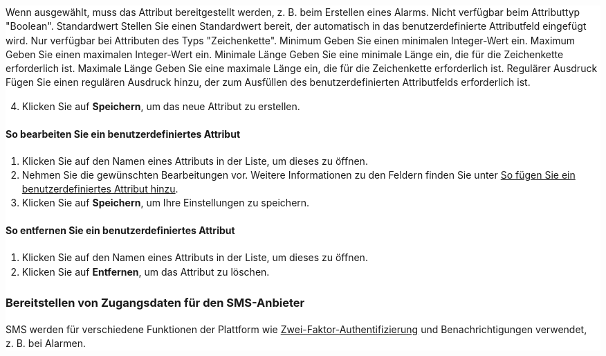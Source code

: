 <td style="text-align:left">Wenn ausgewählt, muss das Attribut bereitgestellt werden, z. B. beim Erstellen eines Alarms. Nicht verfügbar beim Attributtyp "Boolean".</td>
</tr>
<tr>
<td style="text-align:left">Standardwert</td>
<td style="text-align:left">Stellen Sie einen Standardwert bereit, der automatisch in das benutzerdefinierte Attributfeld eingefügt wird. Nur verfügbar bei Attributen des Typs "Zeichenkette".</td>
</tr>
<tr>
<td style="text-align:left">Minimum</td>
<td style="text-align:left">Geben Sie einen minimalen Integer-Wert ein.</td>
</tr>
<tr>
<td style="text-align:left">Maximum</td>
<td style="text-align:left">Geben Sie einen maximalen Integer-Wert ein.</td>
</tr>
<tr>
<td style="text-align:left">Minimale Länge</td>
<td style="text-align:left">Geben Sie eine minimale Länge ein, die für die Zeichenkette erforderlich ist.</td>
</tr>
<tr>
<td style="text-align:left">Maximale Länge</td>
<td style="text-align:left">Geben Sie eine maximale Länge ein, die für die Zeichenkette erforderlich ist.</td>
</tr>
<tr>
<td style="text-align:left">Regulärer Ausdruck</td>
<td style="text-align:left">Fügen Sie einen regulären Ausdruck hinzu, der zum Ausfüllen des benutzerdefinierten Attributfelds erforderlich ist.</td>
</tr>
</tbody>
</table>

4. Klicken Sie auf **Speichern**, um das neue Attribut zu erstellen.

#### So bearbeiten Sie ein benutzerdefiniertes Attribut

1. Klicken Sie auf den Namen eines Attributs in der Liste, um dieses zu öffnen.
2. Nehmen Sie die gewünschten Bearbeitungen vor. Weitere Informationen zu den Feldern finden Sie unter [So fügen Sie ein benutzerdefiniertes Attribut hinzu](#add-property).
3. Klicken Sie auf **Speichern**, um Ihre Einstellungen zu speichern.


#### So entfernen Sie ein benutzerdefiniertes Attribut

1. Klicken Sie auf den Namen eines Attributs in der Liste, um dieses zu öffnen.
2. Klicken Sie auf **Entfernen**, um das Attribut zu löschen.

<a name="sms-provider"></a>
### Bereitstellen von Zugangsdaten für den SMS-Anbieter

SMS werden für verschiedene Funktionen der Plattform wie [Zwei-Faktor-Authentifizierung](/benutzerhandbuch/administration-de#tfa) und Benachrichtigungen verwendet, z. B. bei Alarmen.
